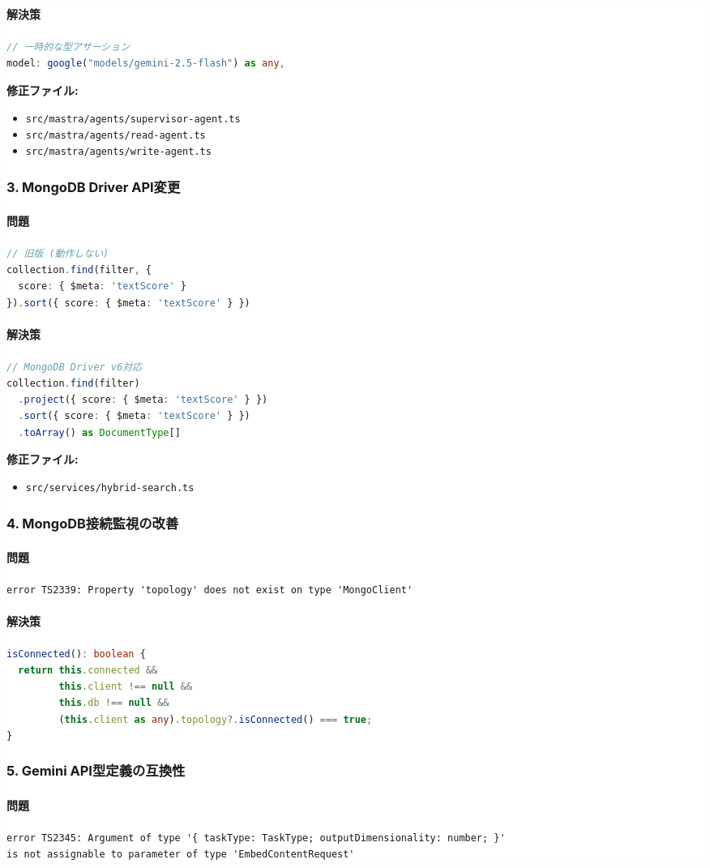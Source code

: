 #### 解決策
```typescript
// 一時的な型アサーション
model: google("models/gemini-2.5-flash") as any,
```

**修正ファイル:**
- `src/mastra/agents/supervisor-agent.ts`
- `src/mastra/agents/read-agent.ts`
- `src/mastra/agents/write-agent.ts`

### 3. MongoDB Driver API変更

#### 問題
```typescript
// 旧版 (動作しない)
collection.find(filter, {
  score: { $meta: 'textScore' }
}).sort({ score: { $meta: 'textScore' } })
```

#### 解決策
```typescript
// MongoDB Driver v6対応
collection.find(filter)
  .project({ score: { $meta: 'textScore' } })
  .sort({ score: { $meta: 'textScore' } })
  .toArray() as DocumentType[]
```

**修正ファイル:**
- `src/services/hybrid-search.ts`

### 4. MongoDB接続監視の改善

#### 問題
```
error TS2339: Property 'topology' does not exist on type 'MongoClient'
```

#### 解決策
```typescript
isConnected(): boolean {
  return this.connected && 
         this.client !== null && 
         this.db !== null &&
         (this.client as any).topology?.isConnected() === true;
}
```

### 5. Gemini API型定義の互換性

#### 問題
```
error TS2345: Argument of type '{ taskType: TaskType; outputDimensionality: number; }' 
is not assignable to parameter of type 'EmbedContentRequest'
```
